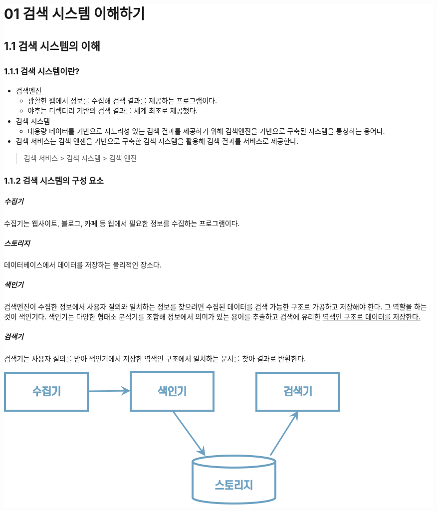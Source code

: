 # 01 검색 시스템 이해하기

## 1.1 검색 시스템의 이해

### 1.1.1 검색 시스템이란?

* 검색엔진
    * 광활한 웹에서 정보를 수집해 검색 결과를 제공하는 프로그램이다.
    * 야후는 디렉터리 기반의 검색 결과를 세계 최초로 제공했다.
* 검색 시스템
    * 대용량 데이터를 기반으로 시노리성 있는 검색 결과를 제공하기 위해 검색엔진을 기반으로 구축된 시스템을 통칭하는 용어다.
* 검색 서비스는 검색 앤젠을 기반으로 구축한 검색 시스템을 활용해 검색 결과를 서비스로 제공한다.



>  검색 서비스 > 검색 시스템 > 검색 엔진



### 1.1.2 검색 시스템의 구성 요소

##### 수집기

수집기는 웹사이트, 블로그, 카페 등 웹에서 필요한 정보를 수집하는 프로그램이다.

##### 스토리지

데이터베이스에서 데이터를 저장하는 물리적인 장소다.

##### 색인기

검색엔진이 수집한 정보에서 사용자 질의와 일치하는 정보를 찾으려면 수집된 데이터를 검색 가능한 구조로 가공하고 저장해야 한다. 그 역할을 하는 것이 색인기다. 색인기는 다양한 형태소 분석기를 조합해 정보에서 의미가 있는 용어를 추출하고 검색에 유리한 <u>역색인 구조로 데이터를 저장한다.</u>

##### 검색기

검색기는 사용자 질의를 받아 색인기에서 저장한 역색인 구조에서 일치하는 문서를 찾아 결과로 반환한다.



![image-20210521202710245](images/image-20210521202710245.png)
